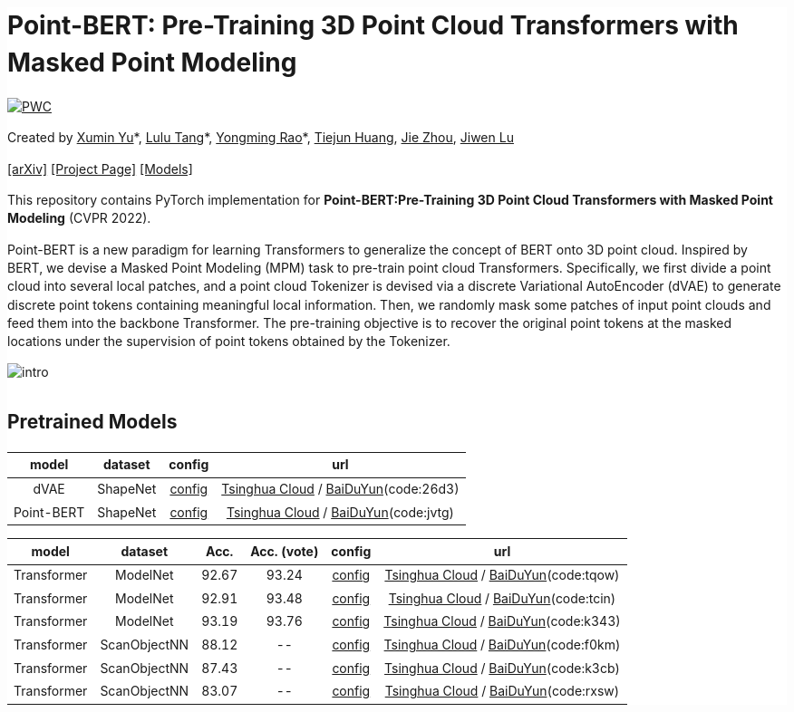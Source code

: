 # Point-BERT: Pre-Training 3D Point Cloud Transformers with Masked Point Modeling

[![PWC](https://img.shields.io/endpoint.svg?url=https://paperswithcode.com/badge/point-bert-pre-training-3d-point-cloud/3d-point-cloud-classification-on-scanobjectnn)](https://paperswithcode.com/sota/3d-point-cloud-classification-on-scanobjectnn?p=point-bert-pre-training-3d-point-cloud)

Created by [Xumin Yu](https://yuxumin.github.io/)\*, [Lulu Tang](https://julie-tang00.github.io/)\*, [Yongming Rao](https://raoyongming.github.io/)\*, [Tiejun Huang](http://www.ai.pku.edu.cn/info/1139/1243.htm), [Jie Zhou](https://scholar.google.com/citations?user=6a79aPwAAAAJ&hl=en&authuser=1), [Jiwen Lu](https://scholar.google.com/citations?user=TN8uDQoAAAAJ&hl=en&authuser=1)

[[arXiv]](https://arxiv.org/abs/2111.14819) [[Project Page]](https://point-bert.ivg-research.xyz/) [[Models]](#pretrained-models)

This repository contains PyTorch implementation for __Point-BERT:Pre-Training 3D Point Cloud Transformers with Masked Point Modeling__ (CVPR 2022).

Point-BERT is a new paradigm for learning Transformers to generalize the concept of BERT onto 3D point cloud. Inspired by BERT, we devise a Masked Point Modeling (MPM) task to pre-train point cloud Transformers. Specifically, we first divide a point cloud into several local patches, and a point cloud Tokenizer is devised via a discrete Variational AutoEncoder (dVAE) to generate discrete point tokens containing meaningful local information. Then, we randomly mask some patches of input point clouds and feed them into the backbone Transformer. The pre-training objective is to recover the original point tokens at the masked locations under the supervision of point tokens obtained by the Tokenizer.

![intro](fig/pointbert.png)



## Pretrained Models

|model| dataset | config | url|
| :---: | :---: | :---: |  :---: | 
| dVAE |ShapeNet |  [config](cfgs/ShapeNet55_models/dvae.yaml)|  [Tsinghua Cloud](https://cloud.tsinghua.edu.cn/f/c76274f9afb34cdbb57e/?dl=1) / [BaiDuYun](https://pan.baidu.com/s/1tiO5nYmkQ8jesPNPVWrdYQ)(code:26d3) |
|Point-BERT| ShapeNet |  [config](cfgs/Mixup_models/Point-BERT.yaml)|  [Tsinghua Cloud](https://cloud.tsinghua.edu.cn/f/202b29805eea45d7be92/?dl=1) / [BaiDuYun](https://pan.baidu.com/s/1O0_9MYVTGcPcbBccfXZuog)(code:jvtg) |

|model| dataset  | Acc. | Acc. (vote) | config | url|
| :---:| :---: | :---: |  :---: | :---: | :---: |
| Transformer| ModelNet | 92.67 | 93.24 |  [config](cfgs/ModelNet_models/PointTransformer.yaml) | [Tsinghua Cloud](https://cloud.tsinghua.edu.cn/f/9be5d9dcbaeb48adb360/?dl=1) / [BaiDuYun](https://pan.baidu.com/s/1Ykb9UwOeZRDXGwYZpO_AAg )(code:tqow) |
| Transformer| ModelNet | 92.91 | 93.48 |[config](cfgs/ModelNet_models/PointTransformer_4096point.yaml) | [Tsinghua Cloud](https://cloud.tsinghua.edu.cn/f/121b2651374e4ab1ade6/?dl=1) / [BaiDuYun](https://pan.baidu.com/s/1n2GIrOX93hpO5pgmV0Q1vw)(code:tcin) | 
| Transformer| ModelNet | 93.19 |93.76 | [config](cfgs/ModelNet_models/PointTransformer_8192point.yaml) |  [Tsinghua Cloud](https://cloud.tsinghua.edu.cn/f/3ee8e437e07f4dc49738/?dl=1) / [BaiDuYun](https://pan.baidu.com/s/1o5DsEbPPA85dvuVuim8Y1Q)(code:k343) |
| Transformer| ScanObjectNN |88.12| -- |[config](cfgs/ScanObjectNN_models/PointTransformer_objectonly.yaml)| [Tsinghua Cloud](https://cloud.tsinghua.edu.cn/f/60260a3cbd8940f5bf0d/?dl=1) / [BaiDuYun](https://pan.baidu.com/s/1ZH0mLlJKmtB22xUUALP-dQ)(code:f0km) | 
| Transformer| ScanObjectNN |87.43| -- | [config](cfgs/ScanObjectNN_models/PointTransformer_objectbg.yaml) |[Tsinghua Cloud](https://cloud.tsinghua.edu.cn/f/c66c28c771e24cd588ad/?dl=1) / [BaiDuYun](https://pan.baidu.com/s/1nPiiDnV3qDmDqD17FW5rUg)(code:k3cb) | 
| Transformer| ScanObjectNN |83.07| -- | [config](cfgs/ScanObjectNN_models/PointTransformer_hardest.yaml) |[Tsinghua Cloud](https://cloud.tsinghua.edu.cn/f/2edb5b2810dc4bd9b796/?dl=1) / [BaiDuYun](https://pan.baidu.com/s/1ehxb9QPB2nkKYJixEMZeuw)(code:rxsw) | 

